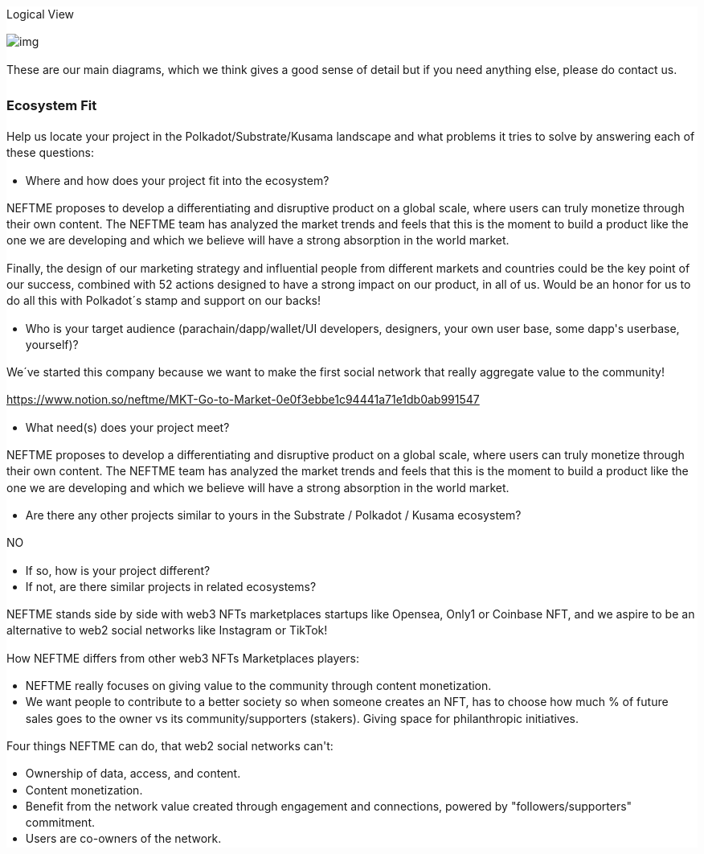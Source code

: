 
Logical View

![img](https://neftme-test-bucket.s3.eu-west-2.amazonaws.com/vista_logica_n2.jpg)


These are our main diagrams, which we think gives a good sense of detail but if you need anything else, please do contact us.
### Ecosystem Fit

Help us locate your project in the Polkadot/Substrate/Kusama landscape and what problems it tries to solve by answering each of these questions:

- Where and how does your project fit into the ecosystem?

NEFTME proposes to develop a differentiating and disruptive product on a global scale, where users can truly monetize through their own content. The NEFTME team has analyzed the market trends and feels that this is the moment to build a product like the one we are developing and which we believe will have a strong absorption in the world market.
 
Finally, the design of our marketing strategy and influential people from different markets and countries could be the key point of our success, combined with 52 actions designed to have a strong impact on our product, in all of us. Would be an honor for us to do all this with Polkadot´s stamp and support on our backs!


- Who is your target audience (parachain/dapp/wallet/UI developers, designers, your own user base, some dapp's userbase, yourself)?

We´ve started this company because we want to make the first social network that really aggregate value to the community!

https://www.notion.so/neftme/MKT-Go-to-Market-0e0f3ebbe1c94441a71e1db0ab991547

- What need(s) does your project meet?

NEFTME proposes to develop a differentiating and disruptive product on a global scale, where users can truly monetize through their own content. The NEFTME team has analyzed the market trends and feels that this is the moment to build a product like the one we are developing and which we believe will have a strong absorption in the world market.

- Are there any other projects similar to yours in the Substrate / Polkadot / Kusama ecosystem?

NO

  - If so, how is your project different?
  - If not, are there similar projects in related ecosystems?


  NEFTME stands side by side with web3 NFTs marketplaces startups like Opensea, Only1 or Coinbase NFT, and we aspire to be an alternative to web2 social networks like Instagram or TikTok!
 
How NEFTME differs from other web3 NFTs Marketplaces players:
 
- NEFTME really focuses on giving value to the community through content monetization.
- We want people to contribute to a better society so when someone creates an NFT, has to choose how much % of future sales goes to the owner vs its community/supporters (stakers). Giving space for philanthropic initiatives.
 
Four things NEFTME can do, that web2 social networks can't:
- Ownership of data, access, and content.
- Content monetization.
- Benefit from the network value created through engagement and connections, powered by "followers/supporters" commitment.
- Users are co-owners of the network.
